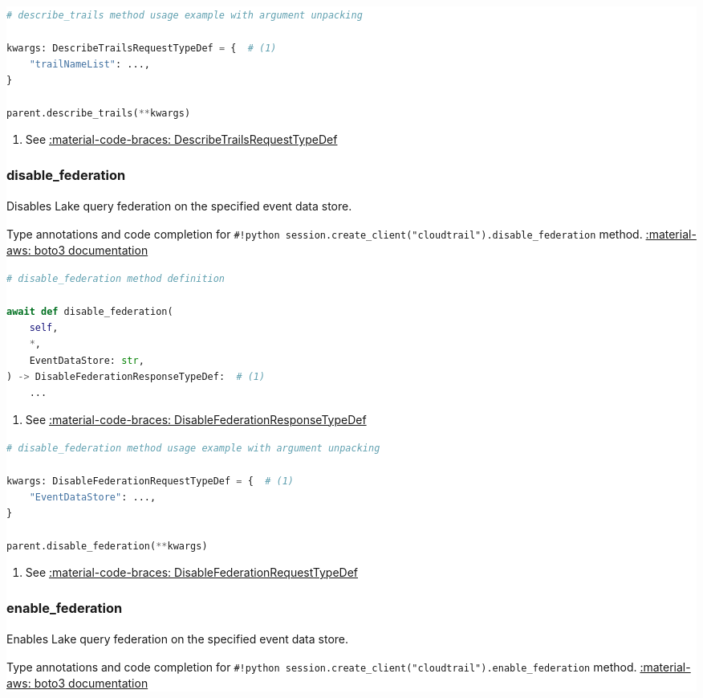 
```python
# describe_trails method usage example with argument unpacking

kwargs: DescribeTrailsRequestTypeDef = {  # (1)
    "trailNameList": ...,
}

parent.describe_trails(**kwargs)
```

1. See [:material-code-braces: DescribeTrailsRequestTypeDef](./type_defs.md#describetrailsrequesttypedef)

### disable\_federation

Disables Lake query federation on the specified event data store.

Type annotations and code completion for `#!python session.create_client("cloudtrail").disable_federation` method.
[:material-aws: boto3 documentation](https://boto3.amazonaws.com/v1/documentation/api/latest/reference/services/cloudtrail/client/disable_federation.html)

```python
# disable_federation method definition

await def disable_federation(
    self,
    *,
    EventDataStore: str,
) -> DisableFederationResponseTypeDef:  # (1)
    ...
```

1. See [:material-code-braces: DisableFederationResponseTypeDef](./type_defs.md#disablefederationresponsetypedef)


```python
# disable_federation method usage example with argument unpacking

kwargs: DisableFederationRequestTypeDef = {  # (1)
    "EventDataStore": ...,
}

parent.disable_federation(**kwargs)
```

1. See [:material-code-braces: DisableFederationRequestTypeDef](./type_defs.md#disablefederationrequesttypedef)

### enable\_federation

Enables Lake query federation on the specified event data store.

Type annotations and code completion for `#!python session.create_client("cloudtrail").enable_federation` method.
[:material-aws: boto3 documentation](https://boto3.amazonaws.com/v1/documentation/api/latest/reference/services/cloudtrail/client/enable_federation.html)

